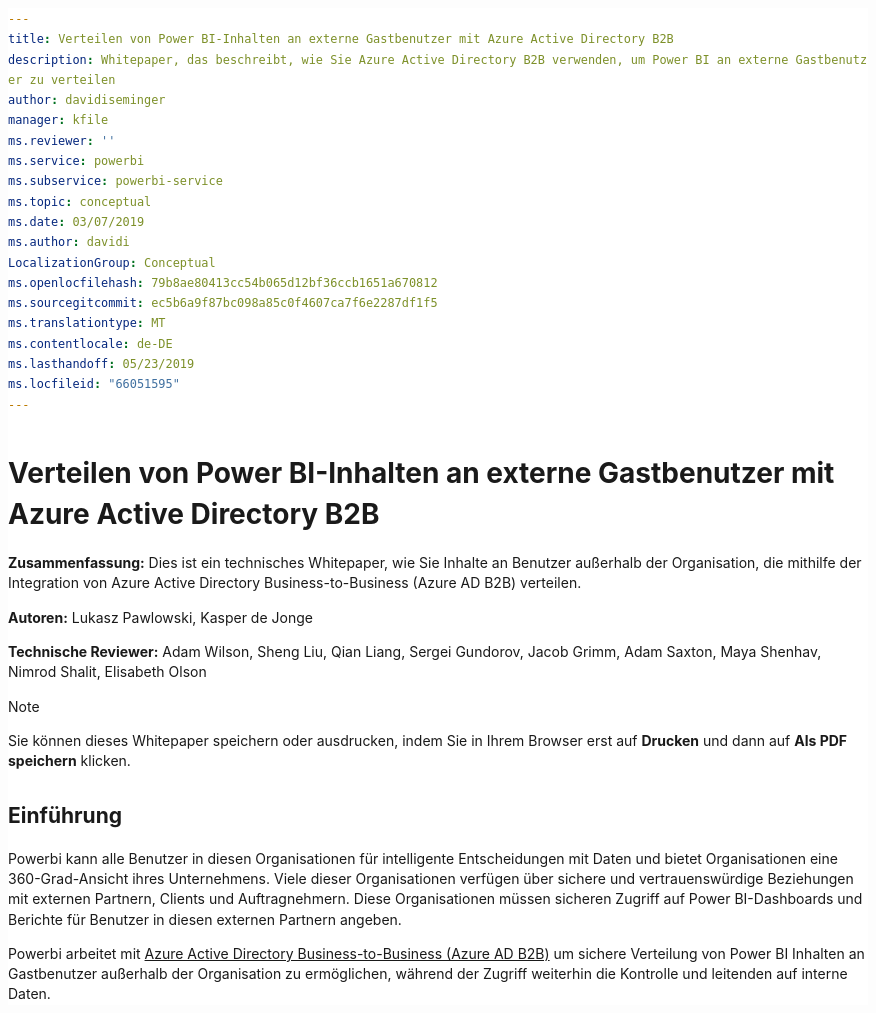 ```yaml
---
title: Verteilen von Power BI-Inhalten an externe Gastbenutzer mit Azure Active Directory B2B
description: Whitepaper, das beschreibt, wie Sie Azure Active Directory B2B verwenden, um Power BI an externe Gastbenutzer zu verteilen
author: davidiseminger
manager: kfile
ms.reviewer: ''
ms.service: powerbi
ms.subservice: powerbi-service
ms.topic: conceptual
ms.date: 03/07/2019
ms.author: davidi
LocalizationGroup: Conceptual
ms.openlocfilehash: 79b8ae80413cc54b065d12bf36ccb1651a670812
ms.sourcegitcommit: ec5b6a9f87bc098a85c0f4607ca7f6e2287df1f5
ms.translationtype: MT
ms.contentlocale: de-DE
ms.lasthandoff: 05/23/2019
ms.locfileid: "66051595"
---
```

# <a name="distribute-power-bi-content-to-external-guest-users-using-azure-active-directory-b2b"></a>Verteilen von Power BI-Inhalten an externe Gastbenutzer mit Azure Active Directory B2B

**Zusammenfassung:** Dies ist ein technisches Whitepaper, wie Sie Inhalte an Benutzer außerhalb der Organisation, die mithilfe der Integration von Azure Active Directory Business-to-Business (Azure AD B2B) verteilen.

**Autoren:** Lukasz Pawlowski, Kasper de Jonge

**Technische Reviewer:** Adam Wilson, Sheng Liu, Qian Liang, Sergei Gundorov, Jacob Grimm, Adam Saxton, Maya Shenhav, Nimrod Shalit, Elisabeth Olson

> [!NOTE]
> Sie können dieses Whitepaper speichern oder ausdrucken, indem Sie in Ihrem Browser erst auf **Drucken** und dann auf **Als PDF speichern** klicken.

## <a name="introduction"></a>Einführung

Powerbi kann alle Benutzer in diesen Organisationen für intelligente Entscheidungen mit Daten und bietet Organisationen eine 360-Grad-Ansicht ihres Unternehmens. Viele dieser Organisationen verfügen über sichere und vertrauenswürdige Beziehungen mit externen Partnern, Clients und Auftragnehmern. Diese Organisationen müssen sicheren Zugriff auf Power BI-Dashboards und Berichte für Benutzer in diesen externen Partnern angeben.

Powerbi arbeitet mit [Azure Active Directory Business-to-Business (Azure AD B2B)](https://docs.microsoft.com/azure/active-directory/b2b/what-is-b2b) um sichere Verteilung von Power BI Inhalten an Gastbenutzer außerhalb der Organisation zu ermöglichen, während der Zugriff weiterhin die Kontrolle und leitenden auf interne Daten.
